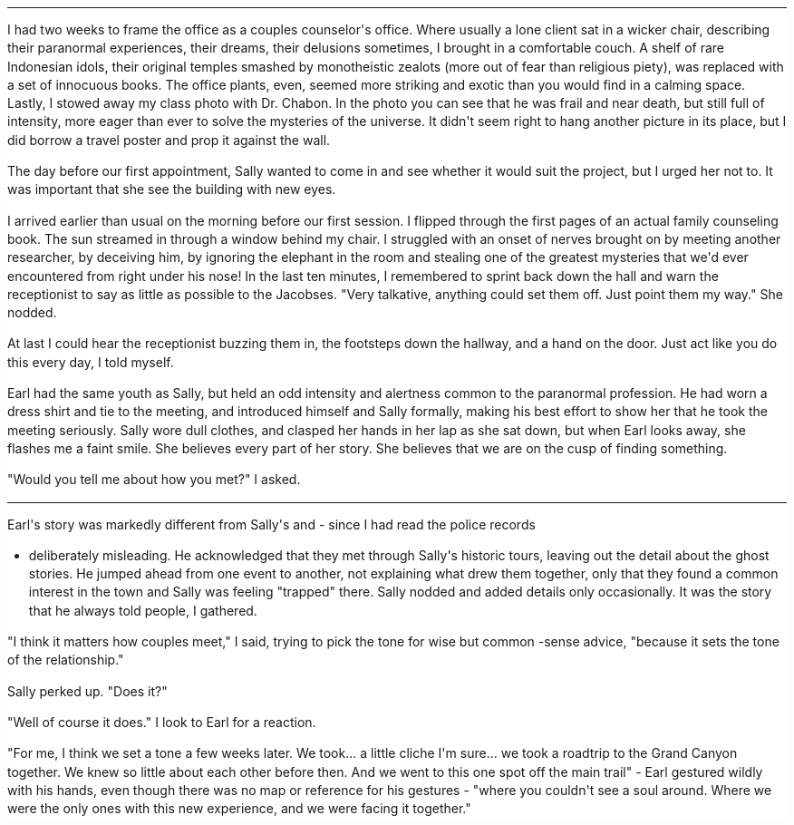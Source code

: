 <hr/>

I had two weeks to frame the office as a couples counselor's office. Where usually a lone
client sat in a wicker chair, describing their paranormal experiences, their dreams, their
delusions sometimes, I brought in a comfortable couch. A shelf of rare Indonesian idols,
their original temples smashed by monotheistic zealots (more out of fear than religious
piety), was replaced with a set of innocuous books. The office plants, even, seemed more
striking and exotic than you would find in a calming space. Lastly, I stowed away my class
photo with Dr. Chabon. In the photo you can see that he was frail and near death, but still
full of intensity, more eager than ever to solve the mysteries of the universe. It didn't
seem right to hang another picture in its place, but I did borrow a travel poster and prop
it against the wall.

The day before our first appointment, Sally wanted to come in and see whether it would
suit the project, but I urged her not to. It was important that she see the building with
new eyes.

I arrived earlier than usual on the morning before our first session. I flipped through the
first pages of an actual family counseling book. The sun streamed in through a window behind
my chair. I struggled with an onset of nerves brought on by meeting another researcher,
by deceiving him, by ignoring the elephant in the room and stealing one of the greatest
mysteries that we'd ever encountered from right under his nose! In the last ten minutes,
I remembered to sprint back down the hall and warn the receptionist to say as little as possible
to the Jacobses. "Very talkative, anything could set them off. Just point them my way."
She nodded.

At last I could hear the receptionist buzzing them in, the footsteps down the hallway, and
a hand on the door. Just act like you do this every day, I told myself.

Earl had the same youth as Sally, but held an odd intensity and alertness common to the
paranormal profession. He had worn a dress shirt and tie to the meeting, and introduced
himself and Sally formally, making his best effort to show her that he took the meeting
seriously. Sally wore dull clothes, and clasped her hands in her lap as she sat down, but
when Earl looks away, she flashes me a faint smile. She believes every part of her story.
She believes that we are on the cusp of finding something.

"Would you tell me about how you met?" I asked.

<hr/>

Earl's story was markedly different from Sally's and - since I had read the police records
- deliberately misleading. He acknowledged that they met through Sally's historic tours, leaving
out the detail about the ghost stories. He jumped ahead from one event to another, not
explaining what drew them together, only that they found a common interest in the town and
Sally was feeling "trapped" there. Sally nodded and added details only occasionally. It
was the story that he always told people, I gathered.

"I think it matters how couples meet," I said, trying to pick the tone for wise but common
-sense advice, "because it sets the tone of the relationship."

Sally perked up. "Does it?"

"Well of course it does." I look to Earl for a reaction.

"For me, I think we set a tone a few weeks later. We took... a little cliche I'm sure...
we took a roadtrip to the Grand Canyon together.  We knew so little about each other before
then. And we went to this one spot off the main trail" - Earl gestured wildly with his hands,
even though there was no map or reference for his gestures - "where you couldn't see a soul
around. Where we were the only ones with this new experience, and we were facing it together."
